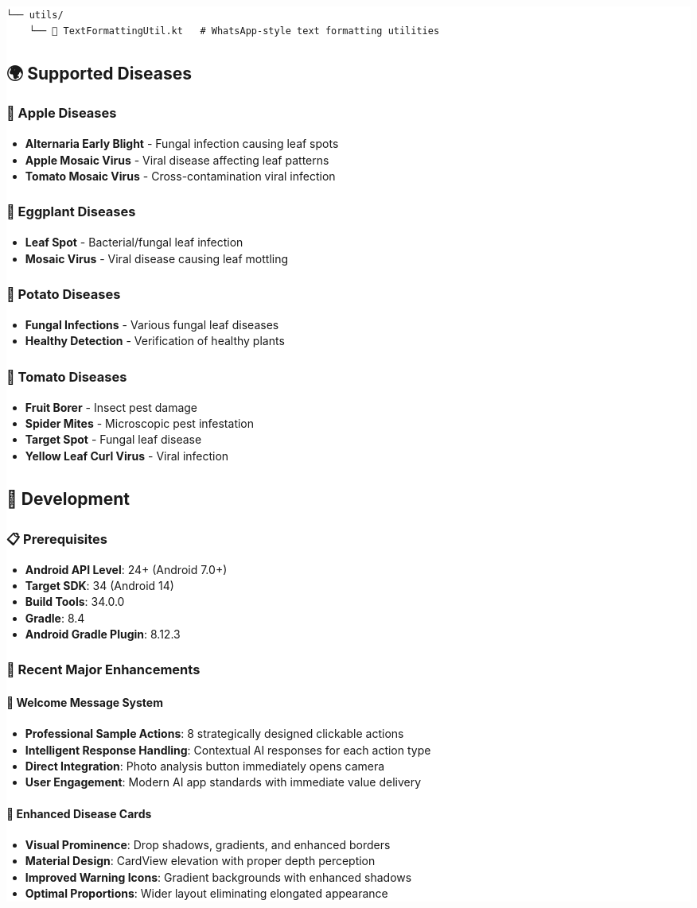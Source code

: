 ```
└── utils/
    └── 📝 TextFormattingUtil.kt   # WhatsApp-style text formatting utilities
```

## 🌍 Supported Diseases

### 🍎 Apple Diseases
- **Alternaria Early Blight** - Fungal infection causing leaf spots
- **Apple Mosaic Virus** - Viral disease affecting leaf patterns
- **Tomato Mosaic Virus** - Cross-contamination viral infection

### 🍆 Eggplant Diseases  
- **Leaf Spot** - Bacterial/fungal leaf infection
- **Mosaic Virus** - Viral disease causing leaf mottling

### 🥔 Potato Diseases
- **Fungal Infections** - Various fungal leaf diseases
- **Healthy Detection** - Verification of healthy plants

### 🍅 Tomato Diseases
- **Fruit Borer** - Insect pest damage
- **Spider Mites** - Microscopic pest infestation  
- **Target Spot** - Fungal leaf disease
- **Yellow Leaf Curl Virus** - Viral infection

## 🔧 Development

### 📋 Prerequisites
- **Android API Level**: 24+ (Android 7.0+)
- **Target SDK**: 34 (Android 14)
- **Build Tools**: 34.0.0
- **Gradle**: 8.4
- **Android Gradle Plugin**: 8.12.3

### 🎨 Recent Major Enhancements

#### 🚀 Welcome Message System
- **Professional Sample Actions**: 8 strategically designed clickable actions
- **Intelligent Response Handling**: Contextual AI responses for each action type
- **Direct Integration**: Photo analysis button immediately opens camera
- **User Engagement**: Modern AI app standards with immediate value delivery

#### 🎯 Enhanced Disease Cards
- **Visual Prominence**: Drop shadows, gradients, and enhanced borders
- **Material Design**: CardView elevation with proper depth perception  
- **Improved Warning Icons**: Gradient backgrounds with enhanced shadows
- **Optimal Proportions**: Wider layout eliminating elongated appearance
